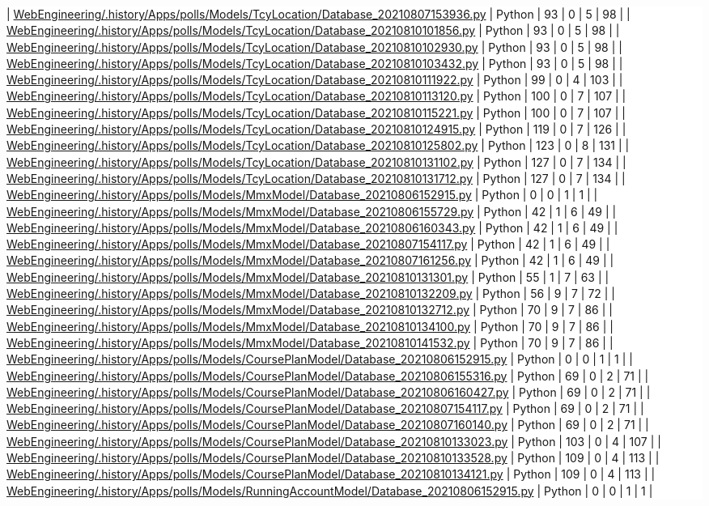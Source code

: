 | [WebEngineering/.history/Apps/polls/Models/TcyLocation/Database_20210807153936.py](/WebEngineering/.history/Apps/polls/Models/TcyLocation/Database_20210807153936.py) | Python | 93 | 0 | 5 | 98 |
| [WebEngineering/.history/Apps/polls/Models/TcyLocation/Database_20210810101856.py](/WebEngineering/.history/Apps/polls/Models/TcyLocation/Database_20210810101856.py) | Python | 93 | 0 | 5 | 98 |
| [WebEngineering/.history/Apps/polls/Models/TcyLocation/Database_20210810102930.py](/WebEngineering/.history/Apps/polls/Models/TcyLocation/Database_20210810102930.py) | Python | 93 | 0 | 5 | 98 |
| [WebEngineering/.history/Apps/polls/Models/TcyLocation/Database_20210810103432.py](/WebEngineering/.history/Apps/polls/Models/TcyLocation/Database_20210810103432.py) | Python | 93 | 0 | 5 | 98 |
| [WebEngineering/.history/Apps/polls/Models/TcyLocation/Database_20210810111922.py](/WebEngineering/.history/Apps/polls/Models/TcyLocation/Database_20210810111922.py) | Python | 99 | 0 | 4 | 103 |
| [WebEngineering/.history/Apps/polls/Models/TcyLocation/Database_20210810113120.py](/WebEngineering/.history/Apps/polls/Models/TcyLocation/Database_20210810113120.py) | Python | 100 | 0 | 7 | 107 |
| [WebEngineering/.history/Apps/polls/Models/TcyLocation/Database_20210810115221.py](/WebEngineering/.history/Apps/polls/Models/TcyLocation/Database_20210810115221.py) | Python | 100 | 0 | 7 | 107 |
| [WebEngineering/.history/Apps/polls/Models/TcyLocation/Database_20210810124915.py](/WebEngineering/.history/Apps/polls/Models/TcyLocation/Database_20210810124915.py) | Python | 119 | 0 | 7 | 126 |
| [WebEngineering/.history/Apps/polls/Models/TcyLocation/Database_20210810125802.py](/WebEngineering/.history/Apps/polls/Models/TcyLocation/Database_20210810125802.py) | Python | 123 | 0 | 8 | 131 |
| [WebEngineering/.history/Apps/polls/Models/TcyLocation/Database_20210810131102.py](/WebEngineering/.history/Apps/polls/Models/TcyLocation/Database_20210810131102.py) | Python | 127 | 0 | 7 | 134 |
| [WebEngineering/.history/Apps/polls/Models/TcyLocation/Database_20210810131712.py](/WebEngineering/.history/Apps/polls/Models/TcyLocation/Database_20210810131712.py) | Python | 127 | 0 | 7 | 134 |
| [WebEngineering/.history/Apps/polls/Models/MmxModel/Database_20210806152915.py](/WebEngineering/.history/Apps/polls/Models/MmxModel/Database_20210806152915.py) | Python | 0 | 0 | 1 | 1 |
| [WebEngineering/.history/Apps/polls/Models/MmxModel/Database_20210806155729.py](/WebEngineering/.history/Apps/polls/Models/MmxModel/Database_20210806155729.py) | Python | 42 | 1 | 6 | 49 |
| [WebEngineering/.history/Apps/polls/Models/MmxModel/Database_20210806160343.py](/WebEngineering/.history/Apps/polls/Models/MmxModel/Database_20210806160343.py) | Python | 42 | 1 | 6 | 49 |
| [WebEngineering/.history/Apps/polls/Models/MmxModel/Database_20210807154117.py](/WebEngineering/.history/Apps/polls/Models/MmxModel/Database_20210807154117.py) | Python | 42 | 1 | 6 | 49 |
| [WebEngineering/.history/Apps/polls/Models/MmxModel/Database_20210807161256.py](/WebEngineering/.history/Apps/polls/Models/MmxModel/Database_20210807161256.py) | Python | 42 | 1 | 6 | 49 |
| [WebEngineering/.history/Apps/polls/Models/MmxModel/Database_20210810131301.py](/WebEngineering/.history/Apps/polls/Models/MmxModel/Database_20210810131301.py) | Python | 55 | 1 | 7 | 63 |
| [WebEngineering/.history/Apps/polls/Models/MmxModel/Database_20210810132209.py](/WebEngineering/.history/Apps/polls/Models/MmxModel/Database_20210810132209.py) | Python | 56 | 9 | 7 | 72 |
| [WebEngineering/.history/Apps/polls/Models/MmxModel/Database_20210810132712.py](/WebEngineering/.history/Apps/polls/Models/MmxModel/Database_20210810132712.py) | Python | 70 | 9 | 7 | 86 |
| [WebEngineering/.history/Apps/polls/Models/MmxModel/Database_20210810134100.py](/WebEngineering/.history/Apps/polls/Models/MmxModel/Database_20210810134100.py) | Python | 70 | 9 | 7 | 86 |
| [WebEngineering/.history/Apps/polls/Models/MmxModel/Database_20210810141532.py](/WebEngineering/.history/Apps/polls/Models/MmxModel/Database_20210810141532.py) | Python | 70 | 9 | 7 | 86 |
| [WebEngineering/.history/Apps/polls/Models/CoursePlanModel/Database_20210806152915.py](/WebEngineering/.history/Apps/polls/Models/CoursePlanModel/Database_20210806152915.py) | Python | 0 | 0 | 1 | 1 |
| [WebEngineering/.history/Apps/polls/Models/CoursePlanModel/Database_20210806155316.py](/WebEngineering/.history/Apps/polls/Models/CoursePlanModel/Database_20210806155316.py) | Python | 69 | 0 | 2 | 71 |
| [WebEngineering/.history/Apps/polls/Models/CoursePlanModel/Database_20210806160427.py](/WebEngineering/.history/Apps/polls/Models/CoursePlanModel/Database_20210806160427.py) | Python | 69 | 0 | 2 | 71 |
| [WebEngineering/.history/Apps/polls/Models/CoursePlanModel/Database_20210807154117.py](/WebEngineering/.history/Apps/polls/Models/CoursePlanModel/Database_20210807154117.py) | Python | 69 | 0 | 2 | 71 |
| [WebEngineering/.history/Apps/polls/Models/CoursePlanModel/Database_20210807160140.py](/WebEngineering/.history/Apps/polls/Models/CoursePlanModel/Database_20210807160140.py) | Python | 69 | 0 | 2 | 71 |
| [WebEngineering/.history/Apps/polls/Models/CoursePlanModel/Database_20210810133023.py](/WebEngineering/.history/Apps/polls/Models/CoursePlanModel/Database_20210810133023.py) | Python | 103 | 0 | 4 | 107 |
| [WebEngineering/.history/Apps/polls/Models/CoursePlanModel/Database_20210810133528.py](/WebEngineering/.history/Apps/polls/Models/CoursePlanModel/Database_20210810133528.py) | Python | 109 | 0 | 4 | 113 |
| [WebEngineering/.history/Apps/polls/Models/CoursePlanModel/Database_20210810134121.py](/WebEngineering/.history/Apps/polls/Models/CoursePlanModel/Database_20210810134121.py) | Python | 109 | 0 | 4 | 113 |
| [WebEngineering/.history/Apps/polls/Models/RunningAccountModel/Database_20210806152915.py](/WebEngineering/.history/Apps/polls/Models/RunningAccountModel/Database_20210806152915.py) | Python | 0 | 0 | 1 | 1 |